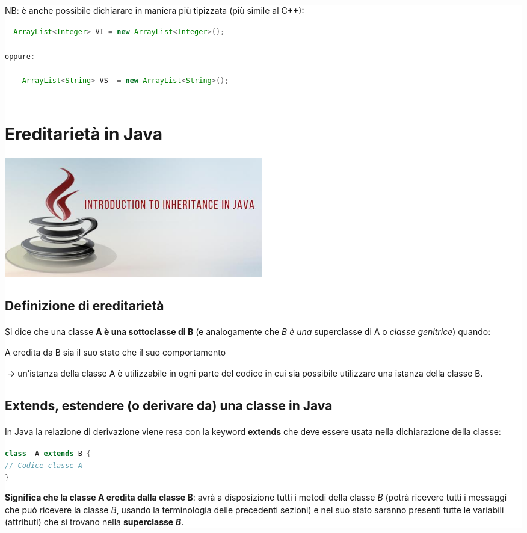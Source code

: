 NB: è anche possibile dichiarare  in maniera più tipizzata (più simile al C++):

```java
  ArrayList<Integer> VI = new ArrayList<Integer>(); 
  
oppure:

    ArrayList<String> VS  = new ArrayList<String>();
  
```

 # Ereditarietà in Java

<img src="img/JIn.jpg" style="zoom:67%;" />

## Definizione di ereditarietà

Si dice che una classe **A è una sottoclasse di B** (e analogamente che *B è una* superclasse di A o *classe genitrice*) quando:

A eredita da B sia il suo stato che il suo comportamento

​    → un’istanza della classe A è utilizzabile in ogni parte del codice in cui sia possibile utilizzare una istanza  della classe B.

## Extends, estendere (o derivare da) una classe in Java

In Java la relazione di derivazione viene resa con la keyword **extends** che deve essere usata nella dichiarazione della classe:

```java
class  A extends B {
// Codice classe A
}
```

**Significa che la classe A eredita dalla classe B**: avrà a disposizione tutti i metodi della classe *B* (potrà ricevere tutti i messaggi che può ricevere la classe *B*, usando la terminologia delle precedenti sezioni) e nel suo stato saranno presenti tutte le variabili (attributi) che si trovano nella **superclasse** ***B***. 
